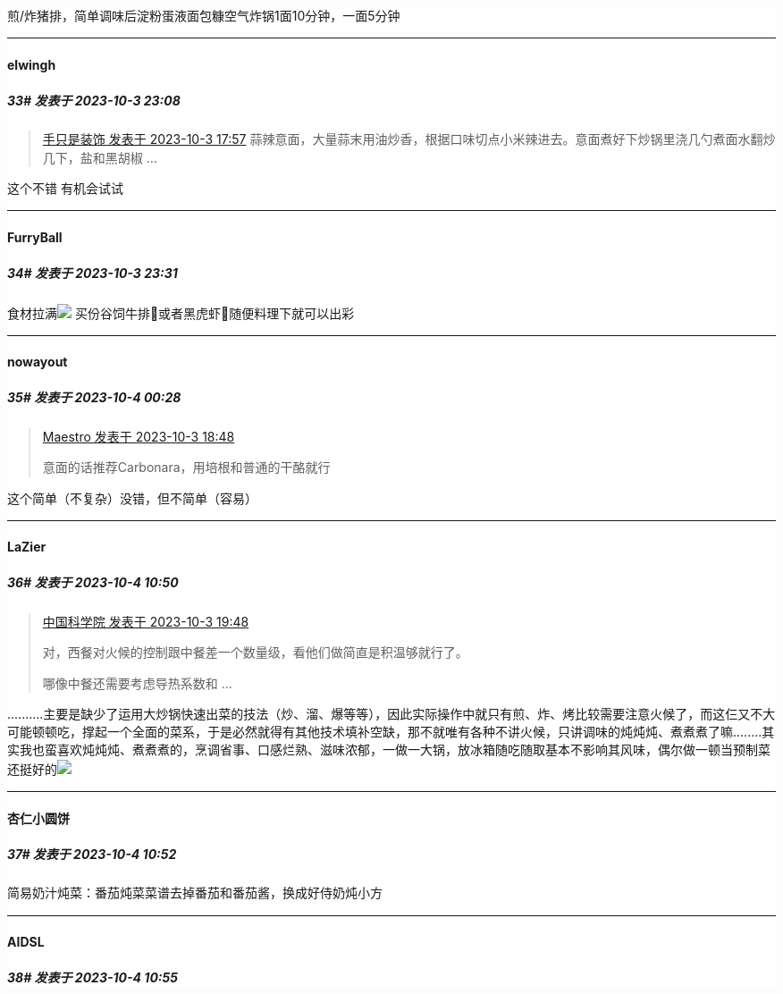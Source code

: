 煎/炸猪排，简单调味后淀粉蛋液面包糠空气炸锅1面10分钟，一面5分钟

*****

####  elwingh  
##### 33#       发表于 2023-10-3 23:08

<blockquote><a href="httphttps://bbs.saraba1st.com/2b/forum.php?mod=redirect&amp;goto=findpost&amp;pid=62604719&amp;ptid=2155352" target="_blank">手只是装饰 发表于 2023-10-3 17:57</a>
蒜辣意面，大量蒜末用油炒香，根据口味切点小米辣进去。意面煮好下炒锅里浇几勺煮面水翻炒几下，盐和黑胡椒 ...</blockquote>
这个不错 有机会试试

*****

####  FurryBall  
##### 34#       发表于 2023-10-3 23:31

食材拉满<img src="https://static.saraba1st.com/image/smiley/face2017/067.png" referrerpolicy="no-referrer">
买份谷饲牛排🥩或者黑虎虾🦐随便料理下就可以出彩

*****

####  nowayout  
##### 35#       发表于 2023-10-4 00:28

<blockquote><a href="httphttps://bbs.saraba1st.com/2b/forum.php?mod=redirect&amp;goto=findpost&amp;pid=62605202&amp;ptid=2155352" target="_blank">Maestro 发表于 2023-10-3 18:48</a>

意面的话推荐Carbonara，用培根和普通的干酪就行</blockquote>
这个简单（不复杂）没错，但不简单（容易）

*****

####  LaZier  
##### 36#       发表于 2023-10-4 10:50

<blockquote><a href="httphttps://bbs.saraba1st.com/2b/forum.php?mod=redirect&amp;goto=findpost&amp;pid=62605745&amp;ptid=2155352" target="_blank">中国科学院 发表于 2023-10-3 19:48</a>

对，西餐对火候的控制跟中餐差一个数量级，看他们做简直是积温够就行了。

哪像中餐还需要考虑导热系数和 ...</blockquote>
..........主要是缺少了运用大炒锅快速出菜的技法（炒、溜、爆等等），因此实际操作中就只有煎、炸、烤比较需要注意火候了，而这仨又不大可能顿顿吃，撑起一个全面的菜系，于是必然就得有其他技术填补空缺，那不就唯有各种不讲火候，只讲调味的炖炖炖、煮煮煮了嘛........其实我也蛮喜欢炖炖炖、煮煮煮的，烹调省事、口感烂熟、滋味浓郁，一做一大锅，放冰箱随吃随取基本不影响其风味，偶尔做一顿当预制菜还挺好的<img src="https://static.saraba1st.com/image/smiley/face2017/050.png" referrerpolicy="no-referrer">

*****

####  杏仁小圆饼  
##### 37#       发表于 2023-10-4 10:52

简易奶汁炖菜：番茄炖菜菜谱去掉番茄和番茄酱，换成好侍奶炖小方

*****

####  AIDSL  
##### 38#       发表于 2023-10-4 10:55

